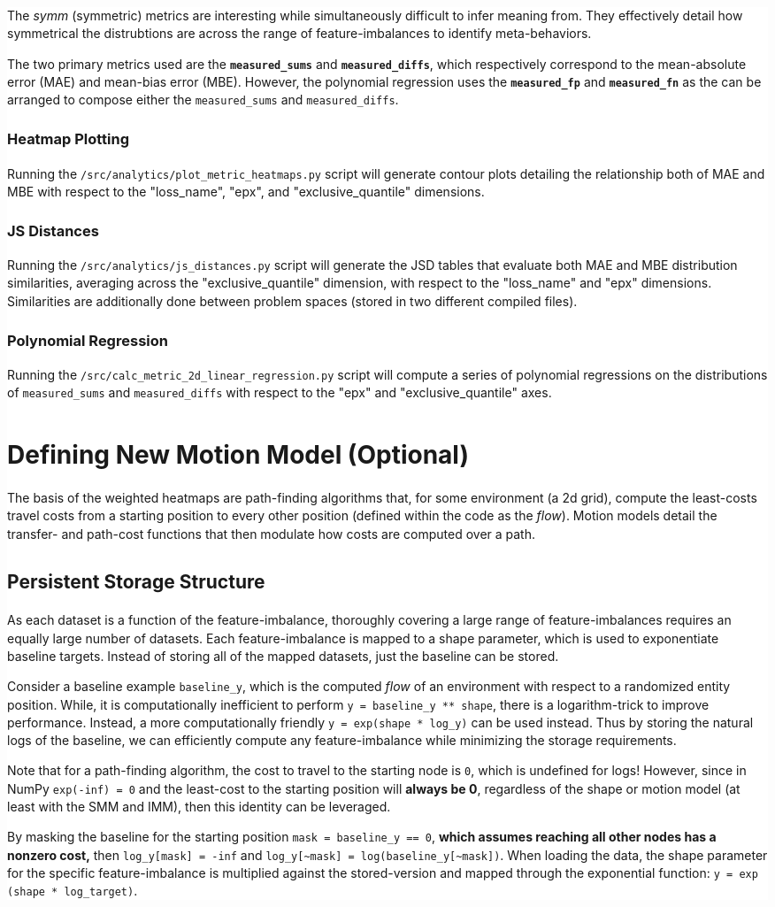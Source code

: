 The *symm* (symmetric) metrics are interesting while simultaneously difficult to infer meaning from. They effectively detail how symmetrical the distrubtions are across the range of feature-imbalances to identify meta-behaviors.

The two primary metrics used are the **`measured_sums`** and **`measured_diffs`**, which respectively correspond to the mean-absolute error (MAE) and mean-bias error (MBE). However, the polynomial regression uses the **`measured_fp`** and **`measured_fn`** as the can be arranged to compose either the `measured_sums` and `measured_diffs`.

### Heatmap Plotting
Running the `/src/analytics/plot_metric_heatmaps.py` script will generate contour plots detailing the relationship both of MAE and MBE with respect to the "loss_name", "epx", and "exclusive_quantile" dimensions.

### JS Distances
Running the `/src/analytics/js_distances.py` script will generate the JSD tables that evaluate both MAE and MBE distribution similarities, averaging across the "exclusive_quantile" dimension, with respect to the "loss_name" and "epx" dimensions. Similarities are additionally done between problem spaces (stored in two different compiled files).

### Polynomial Regression
Running the `/src/calc_metric_2d_linear_regression.py` script will compute a series of polynomial regressions on the distributions of `measured_sums` and `measured_diffs` with respect to the "epx" and "exclusive_quantile" axes.

# Defining New Motion Model (Optional)
The basis of the weighted heatmaps are path-finding algorithms that, for some environment (a 2d grid), compute the least-costs travel costs from a starting position to every other position (defined within the code as the *flow*). Motion models detail the transfer- and path-cost functions that then modulate how costs are computed over a path.

## Persistent Storage Structure
As each dataset is a function of the feature-imbalance, thoroughly covering a large range of feature-imbalances requires an equally large number of datasets. Each feature-imbalance is mapped to a shape parameter, which is used to exponentiate baseline targets. Instead of storing all of the mapped datasets, just the baseline can be stored. 

Consider a baseline example `baseline_y`, which is the computed *flow* of an environment with respect to a randomized entity position. While, it is computationally inefficient to perform `y = baseline_y ** shape`, there is a logarithm-trick to improve performance. Instead, a more computationally friendly `y = exp(shape * log_y)` can be used instead. Thus by storing the natural logs of the baseline, we can efficiently compute any feature-imbalance while minimizing the storage requirements.

Note that for a path-finding algorithm, the cost to travel to the starting node is `0`, which is undefined for logs! However, since in NumPy `exp(-inf) = 0` and the least-cost to the starting position will **always be 0**, regardless of the shape or motion model (at least with the SMM and IMM), then this identity can be leveraged.

By masking the baseline for the starting position `mask = baseline_y == 0`, **which assumes reaching all other nodes has a nonzero cost,** then `log_y[mask] = -inf` and `log_y[~mask] = log(baseline_y[~mask])`. When loading the data, the shape parameter for the specific feature-imbalance is multiplied against the stored-version and mapped through the exponential function: `y = exp(shape * log_target)`.
